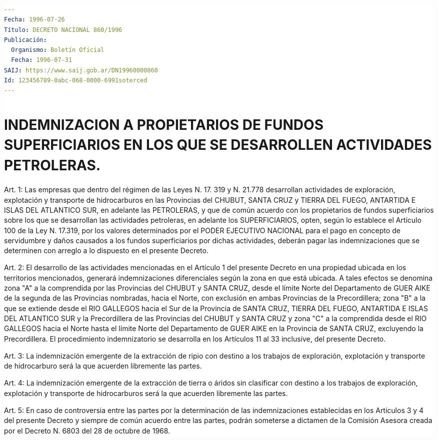 ```yaml
---
Fecha: 1996-07-26
Título: DECRETO NACIONAL 860/1996
Publicación:
  Organismo: Boletín Oficial
  Fecha: 1996-07-31
SAIJ: https://www.saij.gob.ar/DN19960000860
Id: 123456789-0abc-068-0000-6991soterced
---
```

# INDEMNIZACION A PROPIETARIOS DE FUNDOS SUPERFICIARIOS EN LOS QUE SE DESARROLLEN ACTIVIDADES PETROLERAS.

<a id="1"></a>
Art. 1: Las empresas  que dentro del régimen de las Leyes N. 17. 319 y N. 21.778 desarrollan actividades  de exploración, explotación y transporte de hidrocarburos en las Provincias  del  CHUBUT, SANTA CRUZ  y TIERRA DEL FUEGO, ANTARTIDA E ISLAS DEL ATLANTICO  SUR,  en adelante las PETROLERAS, y que de común acuerdo con los propietarios  de fundos superficiarios sobre los que se desarrollan las actividades  petroleras, en adelante los SUPERFICIARIOS, opten, según lo establece  el  Artículo 100 de la Ley N. 17.319, por los valores determinados por el PODER EJECUTIVO  NACIONAL  para el pago en concepto de servidumbre y daños causados a los fundos superficiarios por dichas actividades, deberán pagar las indemnizaciones que se determinen con arreglo a lo dispuesto  en el presente Decreto.

<a id="2"></a>
Art.  2:  El  desarrollo  de  las  actividades  mencionadas en el Artículo  1  del presente Decreto en una propiedad ubicada  en  los territorios  mencionados,  generará  indemnizaciones  diferenciales según la zona en que está ubicada. A tales efectos se denomina zona "A" a la comprendida  por  las  Provincias del CHUBUT y SANTA CRUZ, desde el límite Norte del Departamento  de  GUER AIKE de la segunda de las Provincias nombradas, hacia el Norte, con exclusión en ambas Provincias de la Precordillera; zona "B" a la que se extiende desde el RIO GALLEGOS hacia el Sur de la Provincia  de SANTA CRUZ, TIERRA DEL FUEGO, ANTARTIDA E ISLAS DEL ATLANTICO SUR  y  la Precordillera de  las  Provincias  del  CHUBUT  y  SANTA  CRUZ  y zona "C"  a  la comprendida  desde el RIO GALLEGOS hacia el Norte hasta el  límite Norte del Departamento  de GUER AIKE en la Provincia de SANTA CRUZ, excluyendo la Precordillera.  El  procedimiento  indemnizatorio  se desarrolla  en  los  Artículos  11  al  33  inclusive, del presente Decreto.

<a id="3"></a>
Art. 3: La indemnización emergente de la extracción  de  ripio con destino a los trabajos de exploración, explotación y transporte  de hidrocarburo   será  la  que  acuerden  libremente  las  partes.

<a id="4"></a>
Art.  4:  La indemnización emergente de la extracción de tierra o áridos sin clasificar  con  destino  a los trabajos de exploración, explotación  y transporte de hidrocarburos  será  la  que  acuerden libremente las partes.

<a id="5"></a>
Art. 5: En caso de controversia entre las partes por la determinación  de las indemnizaciones establecidas en los Artículos 3 y 4 del presente  Decreto  y  siempre  de común acuerdo entre las partes, podrán someterse a dictamen de la  Comisión  Asesora creada por el Decreto N. 6803 del 28 de octubre de 1968.
